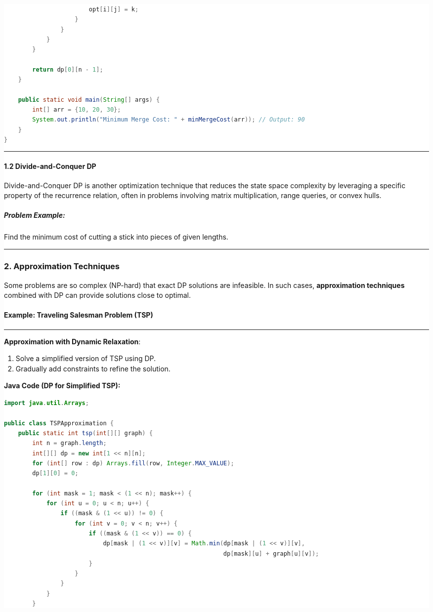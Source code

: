 ```java
                        opt[i][j] = k;
                    }
                }
            }
        }

        return dp[0][n - 1];
    }

    public static void main(String[] args) {
        int[] arr = {10, 20, 30};
        System.out.println("Minimum Merge Cost: " + minMergeCost(arr)); // Output: 90
    }
}
```

---

#### **1.2 Divide-and-Conquer DP**

Divide-and-Conquer DP is another optimization technique that reduces the state space complexity by leveraging a specific property of the recurrence relation, often in problems involving matrix multiplication, range queries, or convex hulls.

##### **Problem Example**:
Find the minimum cost of cutting a stick into pieces of given lengths.

---

### **2. Approximation Techniques**

Some problems are so complex (NP-hard) that exact DP solutions are infeasible. In such cases, **approximation techniques** combined with DP can provide solutions close to optimal.

#### **Example: Traveling Salesman Problem (TSP)**

---

**Approximation with Dynamic Relaxation**:
1. Solve a simplified version of TSP using DP.
2. Gradually add constraints to refine the solution.

**Java Code (DP for Simplified TSP):**
```java
import java.util.Arrays;

public class TSPApproximation {
    public static int tsp(int[][] graph) {
        int n = graph.length;
        int[][] dp = new int[1 << n][n];
        for (int[] row : dp) Arrays.fill(row, Integer.MAX_VALUE);
        dp[1][0] = 0;

        for (int mask = 1; mask < (1 << n); mask++) {
            for (int u = 0; u < n; u++) {
                if ((mask & (1 << u)) != 0) {
                    for (int v = 0; v < n; v++) {
                        if ((mask & (1 << v)) == 0) {
                            dp[mask | (1 << v)][v] = Math.min(dp[mask | (1 << v)][v],
                                                              dp[mask][u] + graph[u][v]);
                        }
                    }
                }
            }
        }

```